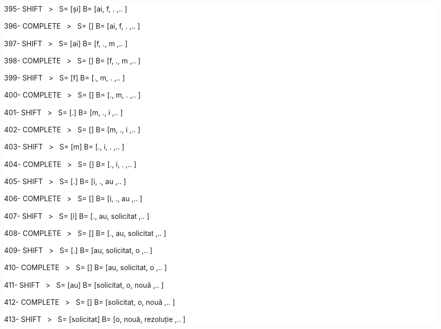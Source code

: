 
395- SHIFT&nbsp;&nbsp;&nbsp;>&nbsp;&nbsp;&nbsp;S= [și]   B= [ai, f, . ,.. ]



396- COMPLETE&nbsp;&nbsp;&nbsp;>&nbsp;&nbsp;&nbsp;S= []   B= [ai, f, . ,.. ]



397- SHIFT&nbsp;&nbsp;&nbsp;>&nbsp;&nbsp;&nbsp;S= [ai]   B= [f, ., m ,.. ]



398- COMPLETE&nbsp;&nbsp;&nbsp;>&nbsp;&nbsp;&nbsp;S= []   B= [f, ., m ,.. ]



399- SHIFT&nbsp;&nbsp;&nbsp;>&nbsp;&nbsp;&nbsp;S= [f]   B= [., m, . ,.. ]



400- COMPLETE&nbsp;&nbsp;&nbsp;>&nbsp;&nbsp;&nbsp;S= []   B= [., m, . ,.. ]



401- SHIFT&nbsp;&nbsp;&nbsp;>&nbsp;&nbsp;&nbsp;S= [.]   B= [m, ., i ,.. ]



402- COMPLETE&nbsp;&nbsp;&nbsp;>&nbsp;&nbsp;&nbsp;S= []   B= [m, ., i ,.. ]



403- SHIFT&nbsp;&nbsp;&nbsp;>&nbsp;&nbsp;&nbsp;S= [m]   B= [., i, . ,.. ]



404- COMPLETE&nbsp;&nbsp;&nbsp;>&nbsp;&nbsp;&nbsp;S= []   B= [., i, . ,.. ]



405- SHIFT&nbsp;&nbsp;&nbsp;>&nbsp;&nbsp;&nbsp;S= [.]   B= [i, ., au ,.. ]



406- COMPLETE&nbsp;&nbsp;&nbsp;>&nbsp;&nbsp;&nbsp;S= []   B= [i, ., au ,.. ]



407- SHIFT&nbsp;&nbsp;&nbsp;>&nbsp;&nbsp;&nbsp;S= [i]   B= [., au, solicitat ,.. ]



408- COMPLETE&nbsp;&nbsp;&nbsp;>&nbsp;&nbsp;&nbsp;S= []   B= [., au, solicitat ,.. ]



409- SHIFT&nbsp;&nbsp;&nbsp;>&nbsp;&nbsp;&nbsp;S= [.]   B= [au, solicitat, o ,.. ]



410- COMPLETE&nbsp;&nbsp;&nbsp;>&nbsp;&nbsp;&nbsp;S= []   B= [au, solicitat, o ,.. ]



411- SHIFT&nbsp;&nbsp;&nbsp;>&nbsp;&nbsp;&nbsp;S= [au]   B= [solicitat, o, nouă ,.. ]



412- COMPLETE&nbsp;&nbsp;&nbsp;>&nbsp;&nbsp;&nbsp;S= []   B= [solicitat, o, nouă ,.. ]



413- SHIFT&nbsp;&nbsp;&nbsp;>&nbsp;&nbsp;&nbsp;S= [solicitat]   B= [o, nouă, rezoluție ,.. ]


